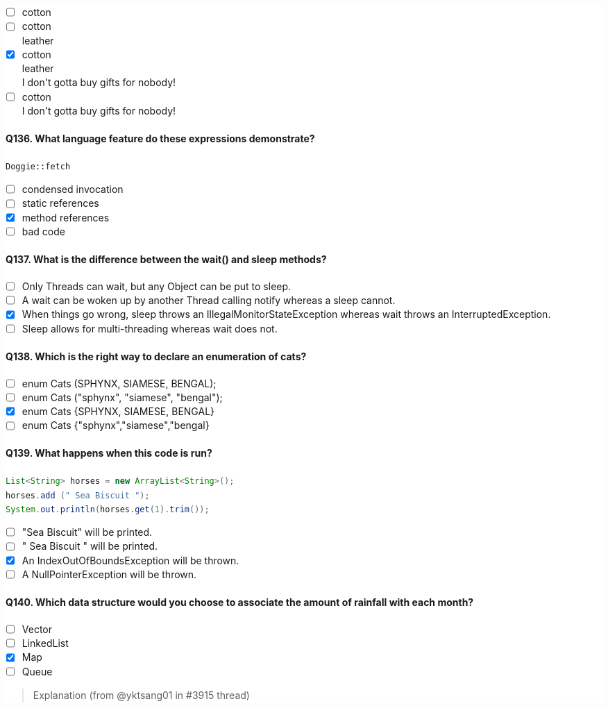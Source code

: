 - [ ] cotton
- [ ] cotton <br> leather
- [x] cotton <br> leather <br> I don't gotta buy gifts for nobody!
- [ ] cotton <br> I don't gotta buy gifts for nobody!

#### Q136. What language feature do these expressions demonstrate?

```System.out::println
Doggie::fetch
```

- [ ] condensed invocation
- [ ] static references
- [x] method references
- [ ] bad code

#### Q137. What is the difference between the wait() and sleep methods?

- [ ] Only Threads can wait, but any Object can be put to sleep.
- [ ] A wait can be woken up by another Thread calling notify whereas a sleep cannot.
- [x] When things go wrong, sleep throws an IllegalMonitorStateException whereas wait throws an InterruptedException.
- [ ] Sleep allows for multi-threading whereas wait does not.

#### Q138. Which is the right way to declare an enumeration of cats?

- [ ] enum Cats (SPHYNX, SIAMESE, BENGAL);
- [ ] enum Cats ("sphynx", "siamese", "bengal");
- [x] enum Cats {SPHYNX, SIAMESE, BENGAL}
- [ ] enum Cats {"sphynx","siamese","bengal}

#### Q139. What happens when this code is run?

```java
List<String> horses = new ArrayList<String>();
horses.add (" Sea Biscuit ");
System.out.println(horses.get(1).trim());
```

- [ ] "Sea Biscuit" will be printed.
- [ ] " Sea Biscuit " will be printed.
- [x] An IndexOutOfBoundsException will be thrown.
- [ ] A NullPointerException will be thrown.

#### Q140. Which data structure would you choose to associate the amount of rainfall with each month?

- [ ] Vector
- [ ] LinkedList
- [x] Map
- [ ] Queue

> Explanation (from @yktsang01 in #3915 thread)
